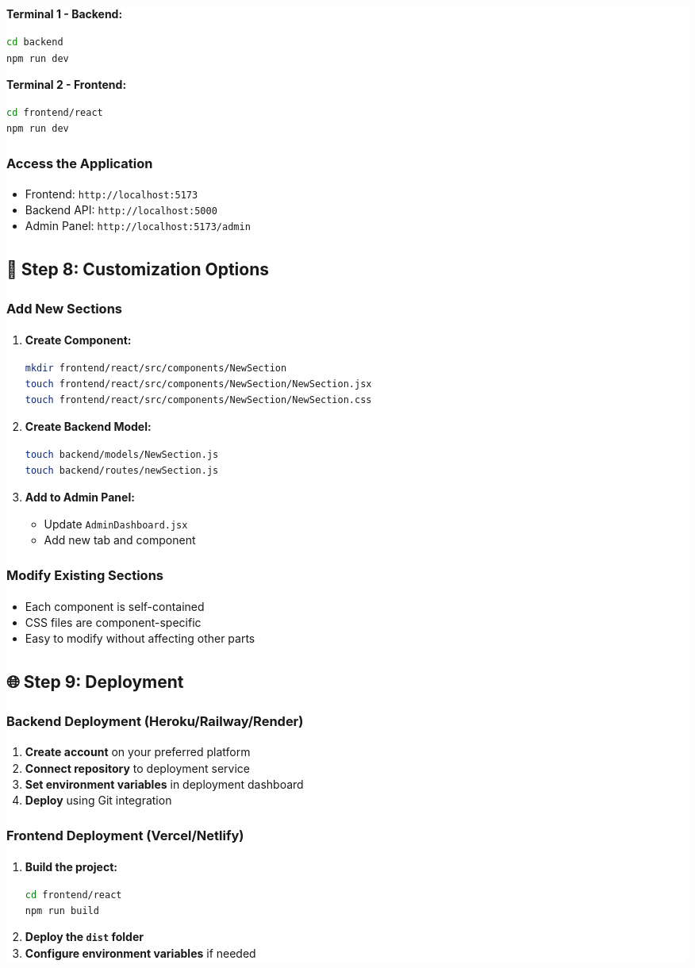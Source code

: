 **Terminal 1 - Backend:**
```bash
cd backend
npm run dev
```

**Terminal 2 - Frontend:**
```bash
cd frontend/react
npm run dev
```

### Access the Application
- Frontend: `http://localhost:5173`
- Backend API: `http://localhost:5000`
- Admin Panel: `http://localhost:5173/admin`

## 🎯 Step 8: Customization Options

### Add New Sections
1. **Create Component:**
   ```bash
   mkdir frontend/react/src/components/NewSection
   touch frontend/react/src/components/NewSection/NewSection.jsx
   touch frontend/react/src/components/NewSection/NewSection.css
   ```

2. **Create Backend Model:**
   ```bash
   touch backend/models/NewSection.js
   touch backend/routes/newSection.js
   ```

3. **Add to Admin Panel:**
   - Update `AdminDashboard.jsx`
   - Add new tab and component

### Modify Existing Sections
- Each component is self-contained
- CSS files are component-specific
- Easy to modify without affecting other parts

## 🌐 Step 9: Deployment

### Backend Deployment (Heroku/Railway/Render)
1. **Create account** on your preferred platform
2. **Connect repository** to deployment service
3. **Set environment variables** in deployment dashboard
4. **Deploy** using Git integration

### Frontend Deployment (Vercel/Netlify)
1. **Build the project:**
   ```bash
   cd frontend/react
   npm run build
   ```
2. **Deploy the `dist` folder**
3. **Configure environment variables** if needed
